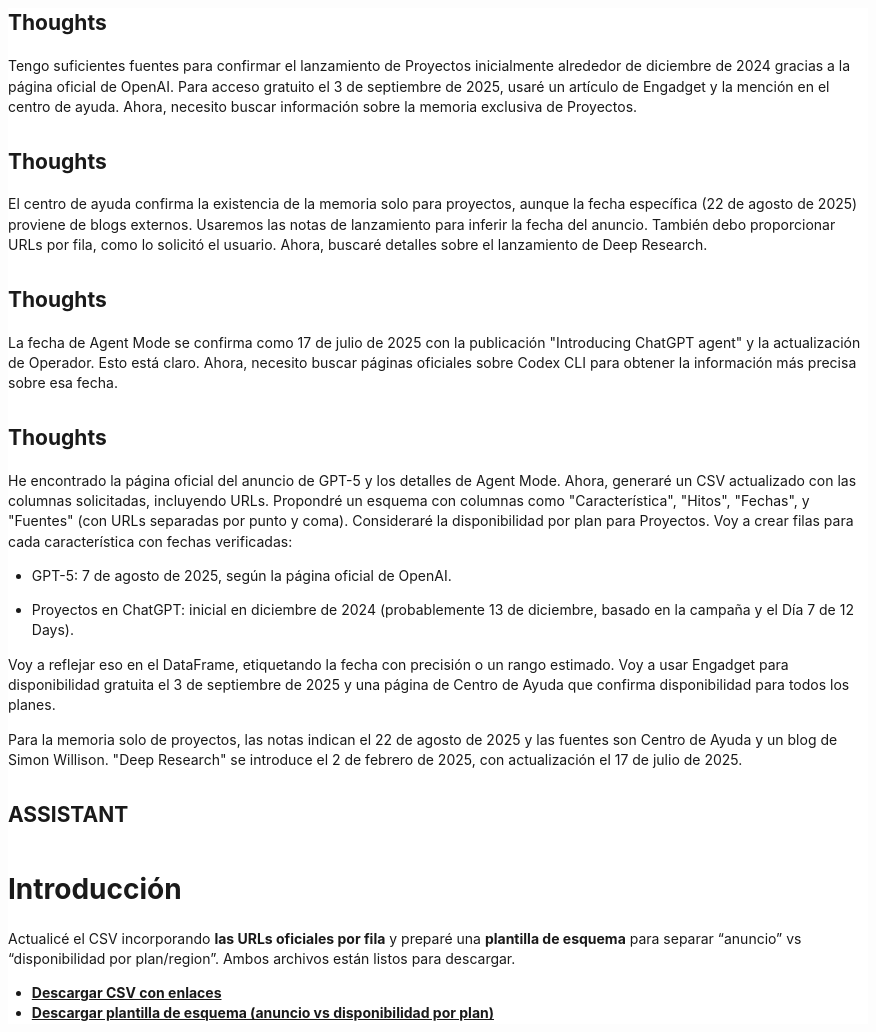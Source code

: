 ## Thoughts
Tengo suficientes fuentes para confirmar el lanzamiento de Proyectos inicialmente alrededor de diciembre de 2024 gracias a la página oficial de OpenAI. Para acceso gratuito el 3 de septiembre de 2025, usaré un artículo de Engadget y la mención en el centro de ayuda. Ahora, necesito buscar información sobre la memoria exclusiva de Proyectos.

## Thoughts
El centro de ayuda confirma la existencia de la memoria solo para proyectos, aunque la fecha específica (22 de agosto de 2025) proviene de blogs externos. Usaremos las notas de lanzamiento para inferir la fecha del anuncio. También debo proporcionar URLs por fila, como lo solicitó el usuario. Ahora, buscaré detalles sobre el lanzamiento de Deep Research.

## Thoughts
La fecha de Agent Mode se confirma como 17 de julio de 2025 con la publicación "Introducing ChatGPT agent" y la actualización de Operador. Esto está claro. Ahora, necesito buscar páginas oficiales sobre Codex CLI para obtener la información más precisa sobre esa fecha.

## Thoughts
He encontrado la página oficial del anuncio de GPT-5 y los detalles de Agent Mode. Ahora, generaré un CSV actualizado con las columnas solicitadas, incluyendo URLs. Propondré un esquema con columnas como "Característica", "Hitos", "Fechas", y "Fuentes" (con URLs separadas por punto y coma). Consideraré la disponibilidad por plan para Proyectos.
Voy a crear filas para cada característica con fechas verificadas:

- GPT-5: 7 de agosto de 2025, según la página oficial de OpenAI.

- Proyectos en ChatGPT: inicial en diciembre de 2024 (probablemente 13 de diciembre, basado en la campaña y el Día 7 de 12 Days).

Voy a reflejar eso en el DataFrame, etiquetando la fecha con precisión o un rango estimado.
Voy a usar Engadget para disponibilidad gratuita el 3 de septiembre de 2025 y una página de Centro de Ayuda que confirma disponibilidad para todos los planes.

Para la memoria solo de proyectos, las notas indican el 22 de agosto de 2025 y las fuentes son Centro de Ayuda y un blog de Simon Willison. "Deep Research" se introduce el 2 de febrero de 2025, con actualización el 17 de julio de 2025.

## ASSISTANT
# Introducción
Actualicé el CSV incorporando **las URLs oficiales por fila** y preparé una **plantilla de esquema** para separar “anuncio” vs “disponibilidad por plan/region”. Ambos archivos están listos para descargar.

- **[Descargar CSV con enlaces](sandbox:/mnt/data/auditoria_anastasis_revenari_tabla_con_enlaces.csv)**
- **[Descargar plantilla de esquema (anuncio vs disponibilidad por plan)](sandbox:/mnt/data/plantilla_esquema_anuncio_vs_disponibilidad.csv)**
